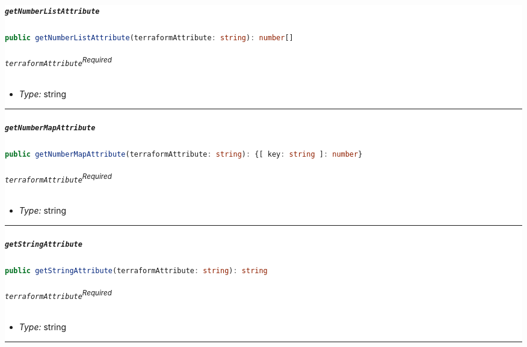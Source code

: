 ##### `getNumberListAttribute` <a name="getNumberListAttribute" id="@cdktf/provider-cloudflare.dataCloudflareEmailRoutingAddress.DataCloudflareEmailRoutingAddressFilterOutputReference.getNumberListAttribute"></a>

```typescript
public getNumberListAttribute(terraformAttribute: string): number[]
```

###### `terraformAttribute`<sup>Required</sup> <a name="terraformAttribute" id="@cdktf/provider-cloudflare.dataCloudflareEmailRoutingAddress.DataCloudflareEmailRoutingAddressFilterOutputReference.getNumberListAttribute.parameter.terraformAttribute"></a>

- *Type:* string

---

##### `getNumberMapAttribute` <a name="getNumberMapAttribute" id="@cdktf/provider-cloudflare.dataCloudflareEmailRoutingAddress.DataCloudflareEmailRoutingAddressFilterOutputReference.getNumberMapAttribute"></a>

```typescript
public getNumberMapAttribute(terraformAttribute: string): {[ key: string ]: number}
```

###### `terraformAttribute`<sup>Required</sup> <a name="terraformAttribute" id="@cdktf/provider-cloudflare.dataCloudflareEmailRoutingAddress.DataCloudflareEmailRoutingAddressFilterOutputReference.getNumberMapAttribute.parameter.terraformAttribute"></a>

- *Type:* string

---

##### `getStringAttribute` <a name="getStringAttribute" id="@cdktf/provider-cloudflare.dataCloudflareEmailRoutingAddress.DataCloudflareEmailRoutingAddressFilterOutputReference.getStringAttribute"></a>

```typescript
public getStringAttribute(terraformAttribute: string): string
```

###### `terraformAttribute`<sup>Required</sup> <a name="terraformAttribute" id="@cdktf/provider-cloudflare.dataCloudflareEmailRoutingAddress.DataCloudflareEmailRoutingAddressFilterOutputReference.getStringAttribute.parameter.terraformAttribute"></a>

- *Type:* string

---
